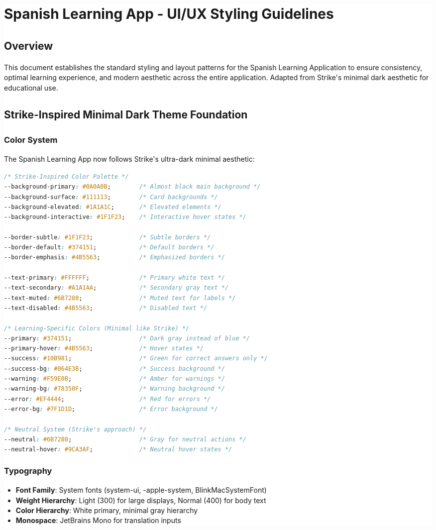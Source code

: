 # Spanish Learning App - UI/UX Styling Guidelines

## Overview
This document establishes the standard styling and layout patterns for the Spanish Learning Application to ensure consistency, optimal learning experience, and modern aesthetic across the entire application. Adapted from Strike's minimal dark aesthetic for educational use.

## Strike-Inspired Minimal Dark Theme Foundation

### Color System
The Spanish Learning App now follows Strike's ultra-dark minimal aesthetic:

```css
/* Strike-Inspired Color Palette */
--background-primary: #0A0A0B;        /* Almost black main background */
--background-surface: #111113;        /* Card backgrounds */
--background-elevated: #1A1A1C;       /* Elevated elements */
--background-interactive: #1F1F23;    /* Interactive hover states */

--border-subtle: #1F1F23;             /* Subtle borders */
--border-default: #374151;            /* Default borders */
--border-emphasis: #4B5563;           /* Emphasized borders */

--text-primary: #FFFFFF;              /* Primary white text */
--text-secondary: #A1A1AA;            /* Secondary gray text */
--text-muted: #6B7280;                /* Muted text for labels */
--text-disabled: #4B5563;             /* Disabled text */

/* Learning-Specific Colors (Minimal like Strike) */
--primary: #374151;                   /* Dark gray instead of blue */
--primary-hover: #4B5563;             /* Hover states */
--success: #10B981;                   /* Green for correct answers only */
--success-bg: #064E3B;                /* Success background */
--warning: #F59E0B;                   /* Amber for warnings */
--warning-bg: #78350F;                /* Warning background */
--error: #EF4444;                     /* Red for errors */
--error-bg: #7F1D1D;                  /* Error background */

/* Neutral System (Strike's approach) */
--neutral: #6B7280;                   /* Gray for neutral actions */
--neutral-hover: #9CA3AF;             /* Neutral hover states */
```

### Typography
- **Font Family**: System fonts (system-ui, -apple-system, BlinkMacSystemFont)
- **Weight Hierarchy**: Light (300) for large displays, Normal (400) for body text
- **Color Hierarchy**: White primary, minimal gray hierarchy
- **Monospace**: JetBrains Mono for translation inputs
